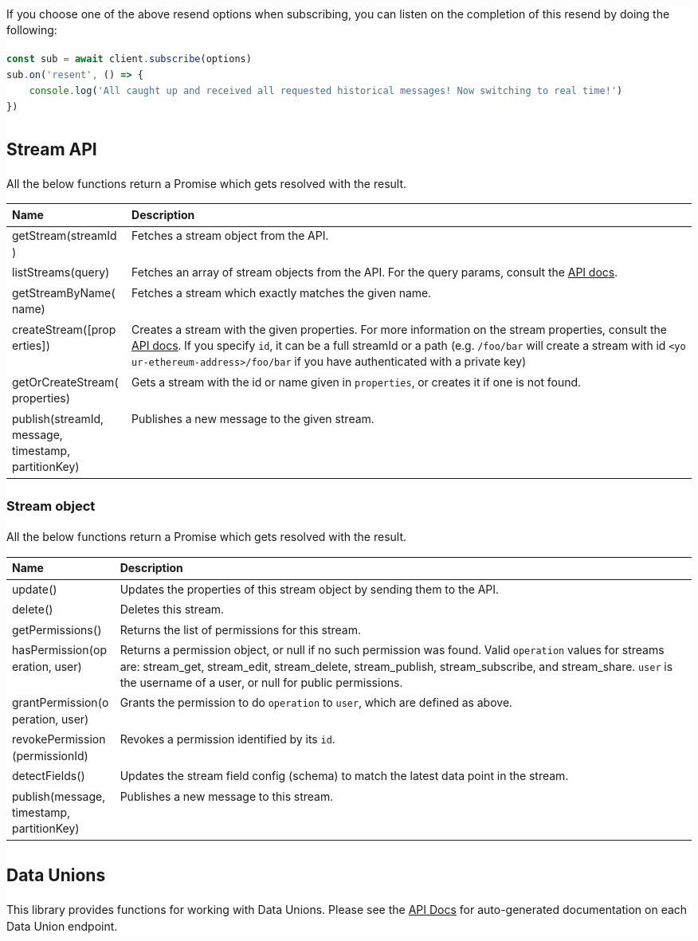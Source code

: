 If you choose one of the above resend options when subscribing, you can listen on the completion of this resend by doing the following:

```js
const sub = await client.subscribe(options)
sub.on('resent', () => {
    console.log('All caught up and received all requested historical messages! Now switching to real time!')
})
```

## Stream API

All the below functions return a Promise which gets resolved with the result.

| Name                                                | Description                                                                                                                                          |
| :-------------------------------------------------- | :--------------------------------------------------------------------------------------------------------------------------------------------------- |
| getStream(streamId)                                 | Fetches a stream object from the API.                                                                                                                |
| listStreams(query)                                  | Fetches an array of stream objects from the API. For the query params, consult the [API docs](https://api-explorer.streamr.com).                     |
| getStreamByName(name)                               | Fetches a stream which exactly matches the given name.                                                                                               |
| createStream(\[properties])                         | Creates a stream with the given properties. For more information on the stream properties, consult the [API docs](https://api-explorer.streamr.com). If you specify `id`, it can be a full streamId or a path (e.g. `/foo/bar` will create a stream with id `<your-ethereum-address>/foo/bar` if you have authenticated with a private key)|
| getOrCreateStream(properties)                       | Gets a stream with the id or name given in `properties`, or creates it if one is not found.                                                          |
| publish(streamId, message, timestamp, partitionKey) | Publishes a new message to the given stream.                                                                                                         |

### Stream object

All the below functions return a Promise which gets resolved with the result.

| Name                                      | Description                                                                                                                                                                                                                                                                   |
| :---------------------------------------- | :---------------------------------------------------------------------------------------------------------------------------------------------------------------------------------------------------------------------------------------------------------------------------- |
| update()                                  | Updates the properties of this stream object by sending them to the API.                                                                                                                                                                                                      |
| delete()                                  | Deletes this stream.                                                                                                                                                                                                                                                          |
| getPermissions()                          | Returns the list of permissions for this stream.                                                                                                                                                                                                                              |
| hasPermission(operation, user)            | Returns a permission object, or null if no such permission was found. Valid `operation` values for streams are: stream_get, stream_edit, stream_delete, stream_publish, stream_subscribe, and stream_share. `user` is the username of a user, or null for public permissions. |
| grantPermission(operation, user)          | Grants the permission to do `operation` to `user`, which are defined as above.                                                                                                                                                                                                |
| revokePermission(permissionId)            | Revokes a permission identified by its `id`.                                                                                                                                                                                                                                  |
| detectFields()                            | Updates the stream field config (schema) to match the latest data point in the stream.                                                                                                                                                                                        |
| publish(message, timestamp, partitionKey) | Publishes a new message to this stream.                                                                                                                                                                                                                                       |

## Data Unions

This library provides functions for working with Data Unions. Please see the [API Docs](https://streamr-dev.github.io/streamr-client-javascript/) for auto-generated documentation on each Data Union endpoint.
